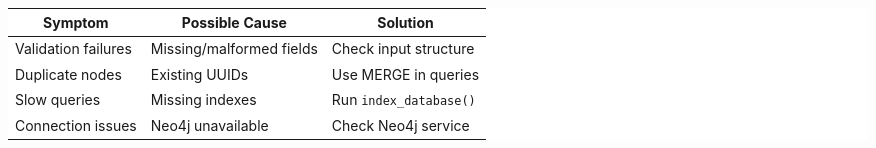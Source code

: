 | Symptom | Possible Cause | Solution |
|---------|---------------|----------|
| Validation failures | Missing/malformed fields | Check input structure |
| Duplicate nodes | Existing UUIDs | Use MERGE in queries |
| Slow queries | Missing indexes | Run `index_database()` |
| Connection issues | Neo4j unavailable | Check Neo4j service |


